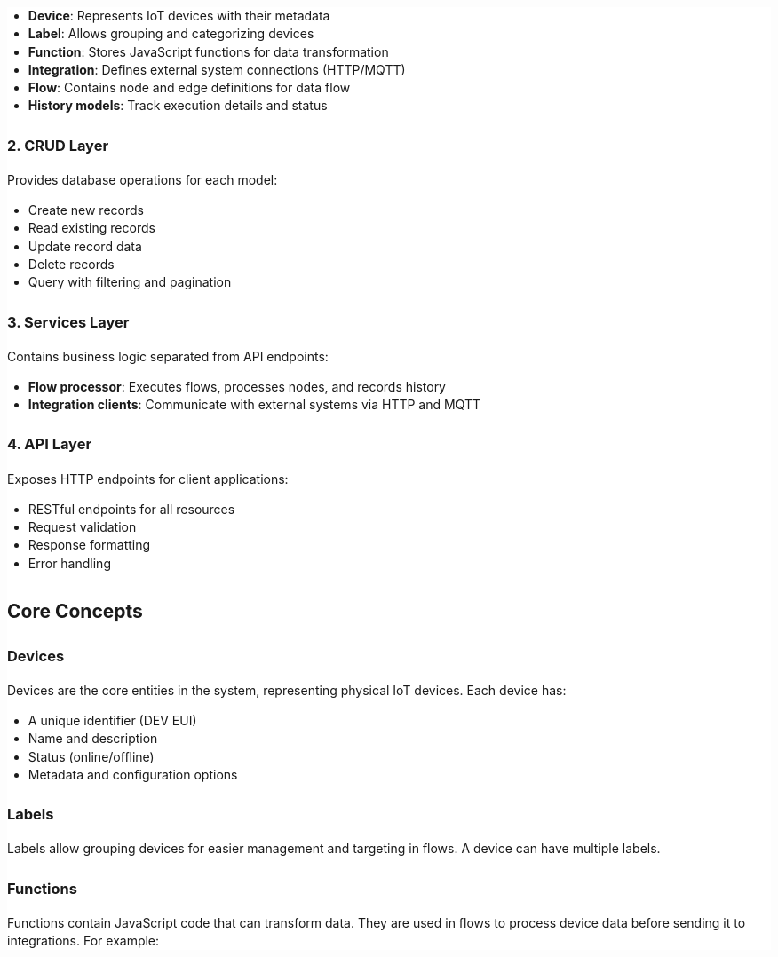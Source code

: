 - **Device**: Represents IoT devices with their metadata
- **Label**: Allows grouping and categorizing devices
- **Function**: Stores JavaScript functions for data transformation
- **Integration**: Defines external system connections (HTTP/MQTT)
- **Flow**: Contains node and edge definitions for data flow
- **History models**: Track execution details and status

### 2. CRUD Layer

Provides database operations for each model:

- Create new records
- Read existing records
- Update record data
- Delete records
- Query with filtering and pagination

### 3. Services Layer

Contains business logic separated from API endpoints:

- **Flow processor**: Executes flows, processes nodes, and records history
- **Integration clients**: Communicate with external systems via HTTP and MQTT

### 4. API Layer

Exposes HTTP endpoints for client applications:

- RESTful endpoints for all resources
- Request validation
- Response formatting
- Error handling

## Core Concepts

### Devices

Devices are the core entities in the system, representing physical IoT devices. Each device has:

- A unique identifier (DEV EUI)
- Name and description
- Status (online/offline)
- Metadata and configuration options

### Labels

Labels allow grouping devices for easier management and targeting in flows. A device can have multiple labels.

### Functions

Functions contain JavaScript code that can transform data. They are used in flows to process device data before sending it to integrations. For example:
